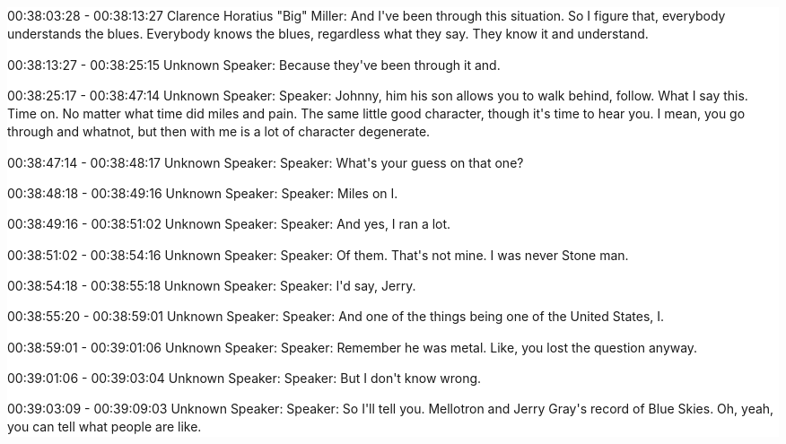 00:38:03:28 - 00:38:13:27
Clarence Horatius "Big" Miller:
And I've been through this situation. So I figure that, everybody understands the blues. Everybody knows the blues, regardless what they say. They know it and understand.


00:38:13:27 - 00:38:25:15
Unknown Speaker:
Because they've been through it and.


00:38:25:17 - 00:38:47:14
Unknown Speaker: Speaker:
Johnny, him his son allows you to walk behind, follow. What I say this. Time on. No matter what time did miles and pain. The same little good character, though it's time to hear you. I mean, you go through and whatnot, but then with me is a lot of character degenerate.


00:38:47:14 - 00:38:48:17
Unknown Speaker: Speaker:
What's your guess on that one?


00:38:48:18 - 00:38:49:16
Unknown Speaker: Speaker:
Miles on I.


00:38:49:16 - 00:38:51:02
Unknown Speaker: Speaker:
And yes, I ran a lot.


00:38:51:02 - 00:38:54:16
Unknown Speaker: Speaker:
Of them. That's not mine. I was never Stone man.


00:38:54:18 - 00:38:55:18
Unknown Speaker: Speaker:
I'd say, Jerry.


00:38:55:20 - 00:38:59:01
Unknown Speaker: Speaker:
And one of the things being one of the United States, I.


00:38:59:01 - 00:39:01:06
Unknown Speaker: Speaker:
Remember he was metal. Like, you lost the question anyway.


00:39:01:06 - 00:39:03:04
Unknown Speaker: Speaker:
But I don't know wrong.


00:39:03:09 - 00:39:09:03
Unknown Speaker: Speaker:
So I'll tell you. Mellotron and Jerry Gray's record of Blue Skies. Oh, yeah, you can tell what people are like.
